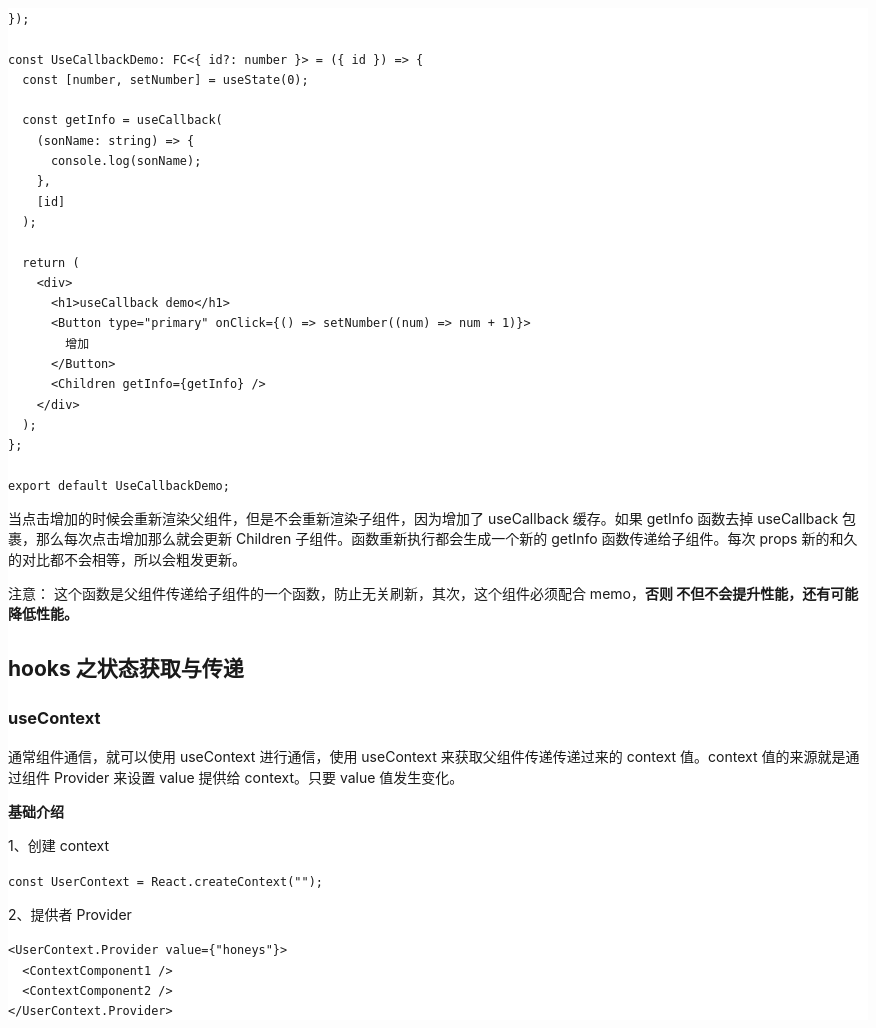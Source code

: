 ```tsx
});

const UseCallbackDemo: FC<{ id?: number }> = ({ id }) => {
  const [number, setNumber] = useState(0);

  const getInfo = useCallback(
    (sonName: string) => {
      console.log(sonName);
    },
    [id]
  );

  return (
    <div>
      <h1>useCallback demo</h1>
      <Button type="primary" onClick={() => setNumber((num) => num + 1)}>
        增加
      </Button>
      <Children getInfo={getInfo} />
    </div>
  );
};

export default UseCallbackDemo;
```

当点击增加的时候会重新渲染父组件，但是不会重新渲染子组件，因为增加了 useCallback 缓存。如果 getInfo 函数去掉 useCallback 包裹，那么每次点击增加那么就会更新 Children 子组件。函数重新执行都会生成一个新的 getInfo 函数传递给子组件。每次 props 新的和久的对比都不会相等，所以会粗发更新。

注意： 这个函数是父组件传递给子组件的一个函数，防止无关刷新，其次，这个组件必须配合 memo，**否则 不但不会提升性能，还有可能降低性能。**

## hooks 之状态获取与传递

### useContext

通常组件通信，就可以使用 useContext 进行通信，使用 useContext 来获取父组件传递传递过来的 context 值。context 值的来源就是通过组件 Provider 来设置 value 提供给 context。只要 value 值发生变化。

**基础介绍**

1、创建 context 

```tsx
const UserContext = React.createContext(""); 
```

2、提供者 Provider

```tsx
<UserContext.Provider value={"honeys"}>
  <ContextComponent1 />
  <ContextComponent2 />
</UserContext.Provider>
```
